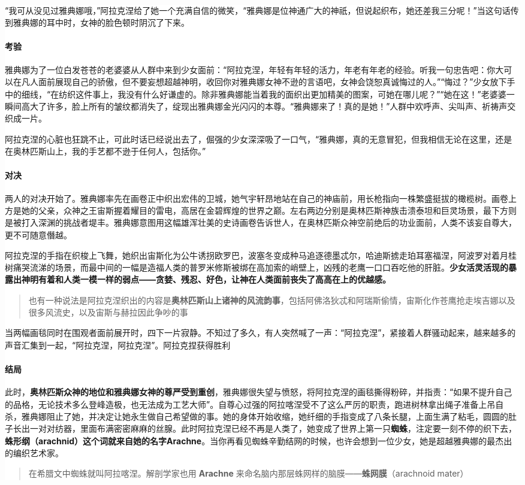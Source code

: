 ​		“我可从没见过雅典娜哦，”阿拉克涅给了她一个充满自信的微笑，“雅典娜是位神通广大的神祇，但说起织布，她还差我三分呢！”当这句话传到雅典娜的耳中时，女神的脸色顿时阴沉了下来。

#### 考验

​		雅典娜为了一位白发苍苍的老婆婆从人群中来到少女面前：“阿拉克涅，年轻有年轻的活力，年老有年老的经验。听我一句忠告吧：你大可以在凡人面前展现自己的骄傲，但不要妄想超越神明，收回你对雅典娜女神不逊的言语吧，女神会饶恕真诚悔过的人。”“悔过？”少女放下手中的细线，“在纺织这件事上，我没有什么好谦虚的。除非雅典娜能当着我的面织出更加精美的图案，可她在哪儿呢？”“她在这！”老婆婆一瞬间高大了许多，脸上所有的皱纹都消失了，绽现出雅典娜金光闪闪的本尊。“雅典娜来了！真的是她！”人群中欢呼声、尖叫声、祈祷声交织成一片。

​		阿拉克涅的心脏也狂跳不止，可此时话已经说出去了，倔强的少女深深吸了一口气，“雅典娜，真的无意冒犯，但我相信无论在这里，还是在奥林匹斯山上，我的手艺都不逊于任何人，包括你。”

#### 对决

​		两人的对决开始了。雅典娜率先在画卷正中织出宏伟的卫城，她气宇轩昂地站在自己的神庙前，用长枪指向一株繁盛挺拔的橄榄树。画卷上方是她的父亲，众神之王宙斯握着耀目的雷电，高居在金碧辉煌的世界之巅。左右两边分别是奥林匹斯神族击溃泰坦和巨灵场景，最下方则是被打入深渊的挑战者堤丰。雅典娜意图用这幅雄浑壮美的史诗画卷告诉世人，在奥林匹斯众神空前绝后的功业面前，人类不该妄自尊大，更不可随意僭越。

​		阿拉克涅的手指在织梭上飞舞，她织出宙斯化为公牛诱拐欧罗巴，波塞冬变成种马追逐德墨忒尔，哈迪斯掳走珀耳塞福涅，阿波罗对着月桂树痛哭流涕的场景，而最中间的一幅是造福人类的普罗米修斯被绑在高加索的峭壁上，凶残的老鹰一口口吞吃他的肝脏。**少女活灵活现的暴露出神明有着和人类一模一样的弱点——贪婪、残忍、好色，让神在人类面前丧失了高高在上的优越感。**

> 也有一种说法是阿拉克涅织出的内容是**奥林匹斯山上诸神的风流韵事**，包括阿佛洛狄忒和阿瑞斯偷情，宙斯化作苍鹰抢走埃吉娜以及很多风流史，以及宙斯与赫拉因此争吵的事

​		当两幅画毯同时在围观者面前展开时，四下一片寂静。不知过了多久，有人突然喊了一声：“阿拉克涅”，紧接着人群骚动起来，越来越多的声音汇集到一起，“阿拉克涅，阿拉克涅”。阿拉克捏获得胜利

#### 结局

​	此时，**奥林匹斯众神的地位和雅典娜女神的尊严受到重创**，雅典娜很失望与愤怒，将阿拉克涅的画毯撕得粉碎，并指责：“如果不提升自己的品格，无论技术多么登峰造极，也无法成为工艺大师”。自尊心过强的阿拉喀涅受不了这么严厉的职责，跑进树林拿出绳子准备上吊自杀，雅典娜阻止了她，并决定让她永生做自己希望做的事。她的身体开始收缩，她纤细的手指变成了八条长腿，上面生满了粘毛，圆圆的肚子长出一对对纺器，里面布满密密麻麻的丝腺。此时阿拉克涅已经不再是人类了，她变成了世界上第一只**蜘蛛**，注定要一刻不停的织下去，**蛛形纲（arachnid）这个词就来自她的名字Arachne**。当你再看见蜘蛛辛勤结网的时候，也许会想到一位少女，她是超越雅典娜的最杰出的编织艺术家。

> 在希腊文中蜘蛛就叫阿拉喀涅。解剖学家也用 **Arachne** 来命名脑内那层蛛网样的脑膜——**蛛网膜**（arachnoid mater）
